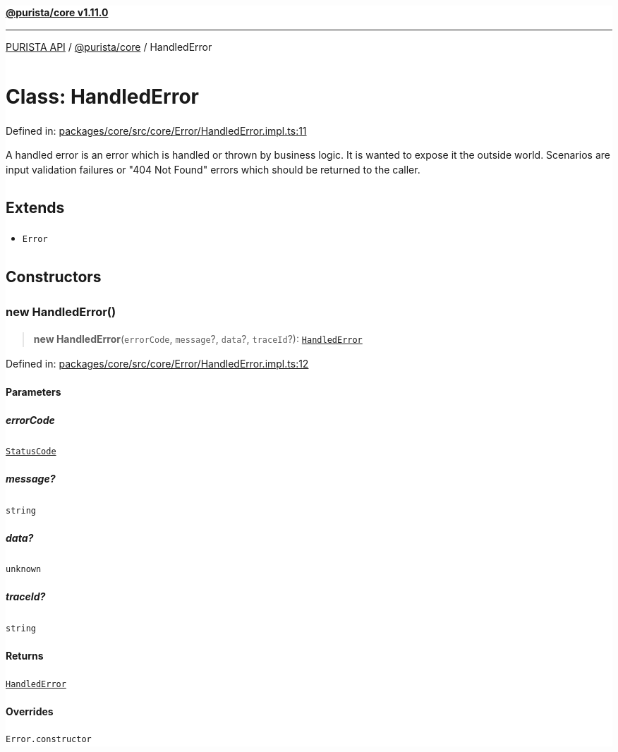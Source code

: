 [**@purista/core v1.11.0**](../README.md)

***

[PURISTA API](../../../packages.md) / [@purista/core](../README.md) / HandledError

# Class: HandledError

Defined in: [packages/core/src/core/Error/HandledError.impl.ts:11](https://github.com/puristajs/purista/blob/master/packages/core/src/core/Error/HandledError.impl.ts#L11)

A handled error is an error which is handled or thrown by business logic.
It is wanted to expose it the outside world.
Scenarios are input validation failures or "404 Not Found" errors which should be returned to the caller.

## Extends

- `Error`

## Constructors

### new HandledError()

> **new HandledError**(`errorCode`, `message`?, `data`?, `traceId`?): [`HandledError`](HandledError.md)

Defined in: [packages/core/src/core/Error/HandledError.impl.ts:12](https://github.com/puristajs/purista/blob/master/packages/core/src/core/Error/HandledError.impl.ts#L12)

#### Parameters

##### errorCode

[`StatusCode`](../enumerations/StatusCode.md)

##### message?

`string`

##### data?

`unknown`

##### traceId?

`string`

#### Returns

[`HandledError`](HandledError.md)

#### Overrides

`Error.constructor`
